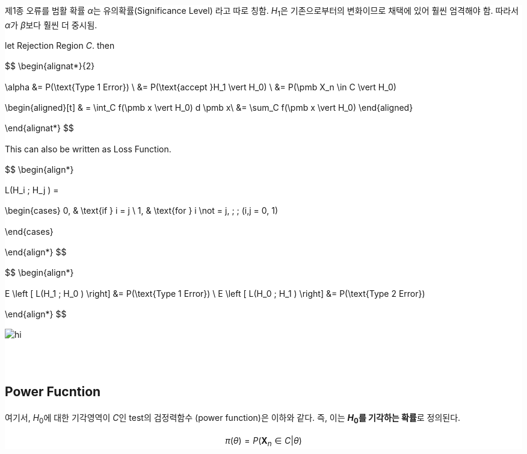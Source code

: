 제1종 오류를 범활 확률 $\alpha$는 유의확률(Significance Level) 라고 따로 칭함. $H_1$은 기존으로부터의 변화이므로 채택에 있어 훨씬 엄격해야 함. 따라서 $\alpha$가 $\beta$보다 훨씬 더 중시됨. 

let Rejection Region $C$. then

$$
\begin{alignat*}{2}

\alpha &= P(\text{Type 1 Error}) \\
&= P(\text{accept }H_1 \vert H_0) \\
&= P(\pmb X_n \in C \vert H_0) 

\begin{aligned}[t]
           & = \int_C f(\pmb x \vert H_0) d \pmb x\\
           &= \sum_C f(\pmb x \vert H_0)
         \end{aligned}


\end{alignat*}
$$

This can also be written as Loss Function.

$$
\begin{align*}

L(H_i ; H_j ) = 

 \begin{cases}
    0, & \text{if } i = j  \\
    1, & \text{for } i \not = j, \; \; (i,j = 0, 1)
    
  \end{cases}

\end{align*}
$$

$$
\begin{align*}

E \left [ L(H_1 ; H_0 ) \right] &= P(\text{Type 1 Error}) \\
E \left [ L(H_0 ; H_1 ) \right] &= P(\text{Type 2 Error})

\end{align*}
$$

<img src="https://i.stack.imgur.com/3NO3M.png" width="480" alt="hi" class="inline"/>

<br>
<br>
<br>


## Power Fucntion

여기서, $H_0$에 대한 기각영역이 $C$인 test의 검정력함수 (power function)은 이하와 같다. 즉, 이는 **$H_0$를 기각하는 확률**로 정의된다.

$$
\pi(\theta) = P (\pmb X_n \in C \vert \theta)
$$
